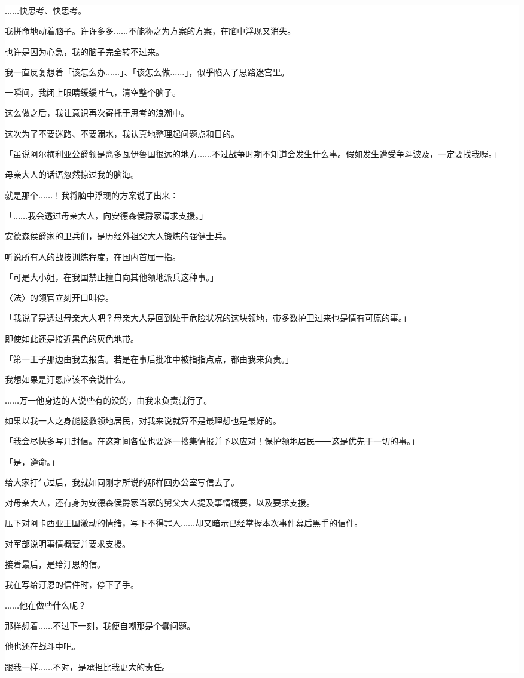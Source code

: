 ……快思考、快思考。

我拼命地动着脑子。许许多多……不能称之为方案的方案，在脑中浮现又消失。

也许是因为心急，我的脑子完全转不过来。

我一直反复想着「该怎么办……」、「该怎么做……」，似乎陷入了思路迷宫里。

一瞬间，我闭上眼睛缓缓吐气，清空整个脑子。

这么做之后，我让意识再次寄托于思考的浪潮中。

这次为了不要迷路、不要溺水，我认真地整理起问题点和目的。

「虽说阿尔梅利亚公爵领是离多瓦伊鲁国很远的地方……不过战争时期不知道会发生什么事。假如发生遭受争斗波及，一定要找我喔。」

母亲大人的话语忽然掠过我的脑海。

就是那个……！我将脑中浮现的方案说了出来：

「……我会透过母亲大人，向安德森侯爵家请求支援。」

安德森侯爵家的卫兵们，是历经外祖父大人锻炼的强健士兵。

听说所有人的战技训练程度，在国内首屈一指。

「可是大小姐，在我国禁止擅自向其他领地派兵这种事。」

〈法〉的领官立刻开口叫停。

「我说了是透过母亲大人吧？母亲大人是回到处于危险状况的这块领地，带多数护卫过来也是情有可原的事。」

即使如此还是接近黑色的灰色地带。

「第一王子那边由我去报告。若是在事后批准中被指指点点，都由我来负责。」

我想如果是汀恩应该不会说什么。

……万一他身边的人说些有的没的，由我来负责就行了。

如果以我一人之身能拯救领地居民，对我来说就算不是最理想也是最好的。

「我会尽快多写几封信。在这期间各位也要逐一搜集情报并予以应对！保护领地居民——这是优先于一切的事。」

「是，遵命。」

给大家打气过后，我就如同刚才所说的那样回办公室写信去了。

对母亲大人，还有身为安德森侯爵家当家的舅父大人提及事情概要，以及要求支援。

压下对阿卡西亚王国激动的情绪，写下不得罪人……却又暗示已经掌握本次事件幕后黑手的信件。

对军部说明事情概要并要求支援。

接着最后，是给汀恩的信。

我在写给汀恩的信件时，停下了手。

……他在做些什么呢？

那样想着……不过下一刻，我便自嘲那是个蠢问题。

他也还在战斗中吧。

跟我一样……不对，是承担比我更大的责任。
